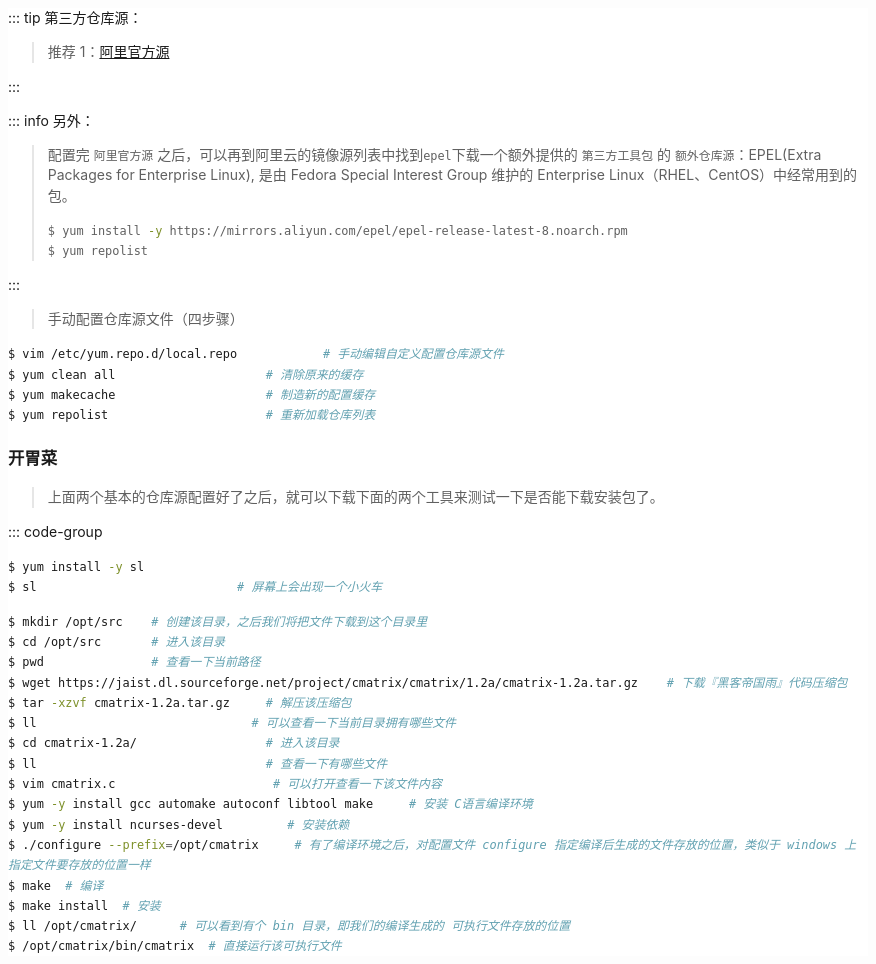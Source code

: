 ::: tip 第三方仓库源：

> 推荐 1：[阿里官方源](https://developer.aliyun.com/mirror/)

:::

::: info 另外：

> 配置完 `阿里官方源` 之后，可以再到阿里云的镜像源列表中找到`epel`下载一个额外提供的 `第三方工具包` 的 `额外仓库源`：EPEL(Extra Packages for Enterprise Linux), 是由 Fedora Special Interest Group 维护的 Enterprise Linux（RHEL、CentOS）中经常用到的包。
>
> ```bash
> $ yum install -y https://mirrors.aliyun.com/epel/epel-release-latest-8.noarch.rpm
> $ yum repolist
> ```

:::

> 手动配置仓库源文件（四步骤）

```bash
$ vim /etc/yum.repo.d/local.repo			# 手动编辑自定义配置仓库源文件
$ yum clean all						# 清除原来的缓存
$ yum makecache						# 制造新的配置缓存
$ yum repolist						# 重新加载仓库列表
```

### 开胃菜

> 上面两个基本的仓库源配置好了之后，就可以下载下面的两个工具来测试一下是否能下载安装包了。

::: code-group

```bash [小火车]
$ yum install -y sl
$ sl                            # 屏幕上会出现一个小火车
```

```bash [黑客代码雨]
$ mkdir /opt/src	# 创建该目录，之后我们将把文件下载到这个目录里
$ cd /opt/src		# 进入该目录
$ pwd				# 查看一下当前路径
$ wget https://jaist.dl.sourceforge.net/project/cmatrix/cmatrix/1.2a/cmatrix-1.2a.tar.gz	# 下载『黑客帝国雨』代码压缩包
$ tar -xzvf cmatrix-1.2a.tar.gz 	# 解压该压缩包
$ ll							  # 可以查看一下当前目录拥有哪些文件
$ cd cmatrix-1.2a/					# 进入该目录
$ ll			   				    # 查看一下有哪些文件
$ vim cmatrix.c						 # 可以打开查看一下该文件内容
$ yum -y install gcc automake autoconf libtool make		# 安装 C语言编译环境
$ yum -y install ncurses-devel		   # 安装依赖
$ ./configure --prefix=/opt/cmatrix		# 有了编译环境之后，对配置文件 configure 指定编译后生成的文件存放的位置，类似于 windows 上指定文件要存放的位置一样
$ make	# 编译
$ make install	# 安装
$ ll /opt/cmatrix/		# 可以看到有个 bin 目录，即我们的编译生成的 可执行文件存放的位置
$ /opt/cmatrix/bin/cmatrix	# 直接运行该可执行文件
```
